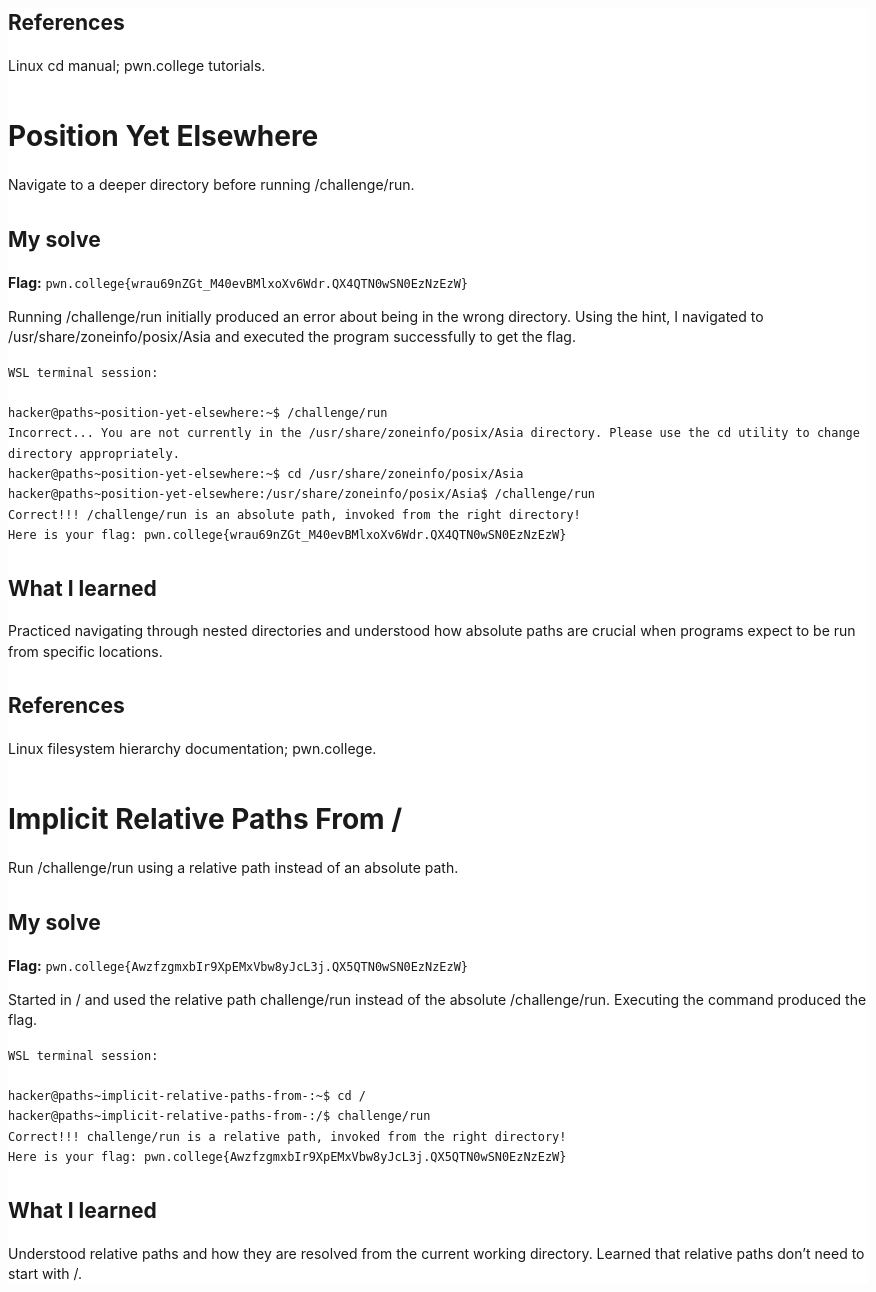 ## References
Linux cd manual; pwn.college tutorials.

# Position Yet Elsewhere
Navigate to a deeper directory before running /challenge/run.

## My solve
**Flag:** `pwn.college{wrau69nZGt_M40evBMlxoXv6Wdr.QX4QTN0wSN0EzNzEzW}`

Running /challenge/run initially produced an error about being in the wrong directory. Using the hint, I navigated to /usr/share/zoneinfo/posix/Asia and executed the program successfully to get the flag.
```
WSL terminal session:

hacker@paths~position-yet-elsewhere:~$ /challenge/run
Incorrect... You are not currently in the /usr/share/zoneinfo/posix/Asia directory. Please use the cd utility to change directory appropriately.
hacker@paths~position-yet-elsewhere:~$ cd /usr/share/zoneinfo/posix/Asia
hacker@paths~position-yet-elsewhere:/usr/share/zoneinfo/posix/Asia$ /challenge/run
Correct!!! /challenge/run is an absolute path, invoked from the right directory!
Here is your flag: pwn.college{wrau69nZGt_M40evBMlxoXv6Wdr.QX4QTN0wSN0EzNzEzW}
```
## What I learned
Practiced navigating through nested directories and understood how absolute paths are crucial when programs expect to be run from specific locations.

## References
Linux filesystem hierarchy documentation; pwn.college.

# Implicit Relative Paths From /
Run /challenge/run using a relative path instead of an absolute path.

## My solve
**Flag:** `pwn.college{AwzfzgmxbIr9XpEMxVbw8yJcL3j.QX5QTN0wSN0EzNzEzW}`

Started in / and used the relative path challenge/run instead of the absolute /challenge/run. Executing the command produced the flag.
```
WSL terminal session:

hacker@paths~implicit-relative-paths-from-:~$ cd /
hacker@paths~implicit-relative-paths-from-:/$ challenge/run
Correct!!! challenge/run is a relative path, invoked from the right directory!
Here is your flag: pwn.college{AwzfzgmxbIr9XpEMxVbw8yJcL3j.QX5QTN0wSN0EzNzEzW}
```
## What I learned
Understood relative paths and how they are resolved from the current working directory. Learned that relative paths don’t need to start with /.

